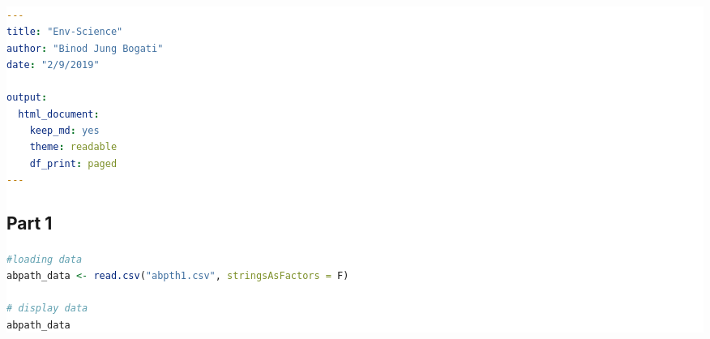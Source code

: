 ```yaml
---
title: "Env-Science"
author: "Binod Jung Bogati"
date: "2/9/2019"

output: 
  html_document:
    keep_md: yes
    theme: readable
    df_print: paged
---
```




## Part 1


```r
#loading data
abpath_data <- read.csv("abpth1.csv", stringsAsFactors = F)

# display data
abpath_data
```

<div data-pagedtable="false">
  <script data-pagedtable-source type="application/json">